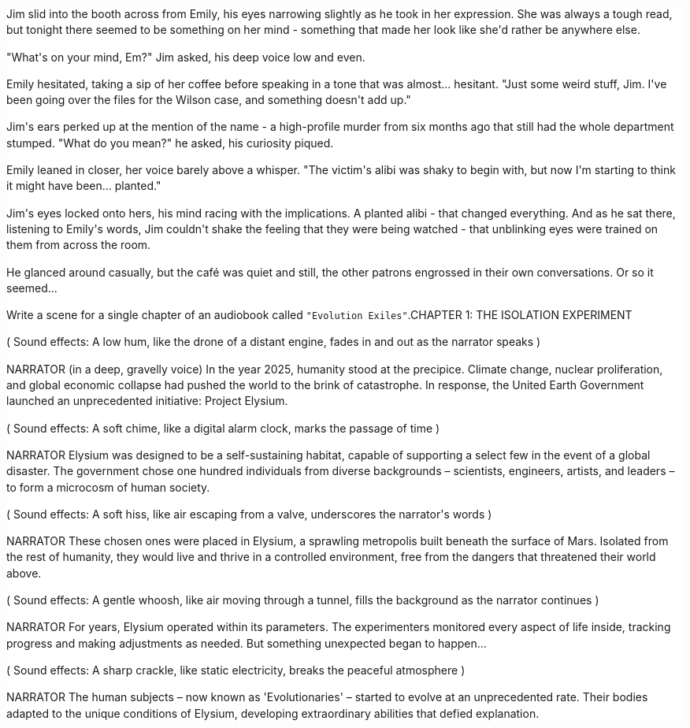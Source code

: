Jim slid into the booth across from Emily, his eyes narrowing slightly as he took in her expression. She was always a tough read, but tonight there seemed to be something on her mind - something that made her look like she'd rather be anywhere else.

"What's on your mind, Em?" Jim asked, his deep voice low and even.

Emily hesitated, taking a sip of her coffee before speaking in a tone that was almost... hesitant. "Just some weird stuff, Jim. I've been going over the files for the Wilson case, and something doesn't add up."

Jim's ears perked up at the mention of the name - a high-profile murder from six months ago that still had the whole department stumped. "What do you mean?" he asked, his curiosity piqued.

Emily leaned in closer, her voice barely above a whisper. "The victim's alibi was shaky to begin with, but now I'm starting to think it might have been... planted."

Jim's eyes locked onto hers, his mind racing with the implications. A planted alibi - that changed everything. And as he sat there, listening to Emily's words, Jim couldn't shake the feeling that they were being watched - that unblinking eyes were trained on them from across the room.

He glanced around casually, but the café was quiet and still, the other patrons engrossed in their own conversations. Or so it seemed...<end>

Write a scene for a single chapter of an audiobook called `"Evolution Exiles"`.<start>CHAPTER 1: THE ISOLATION EXPERIMENT

( Sound effects: A low hum, like the drone of a distant engine, fades in and out as the narrator speaks )

NARRATOR (in a deep, gravelly voice)
In the year 2025, humanity stood at the precipice. Climate change, nuclear proliferation, and global economic collapse had pushed the world to the brink of catastrophe. In response, the United Earth Government launched an unprecedented initiative: Project Elysium.

( Sound effects: A soft chime, like a digital alarm clock, marks the passage of time )

NARRATOR
Elysium was designed to be a self-sustaining habitat, capable of supporting a select few in the event of a global disaster. The government chose one hundred individuals from diverse backgrounds – scientists, engineers, artists, and leaders – to form a microcosm of human society.

( Sound effects: A soft hiss, like air escaping from a valve, underscores the narrator's words )

NARRATOR
These chosen ones were placed in Elysium, a sprawling metropolis built beneath the surface of Mars. Isolated from the rest of humanity, they would live and thrive in a controlled environment, free from the dangers that threatened their world above.

( Sound effects: A gentle whoosh, like air moving through a tunnel, fills the background as the narrator continues )

NARRATOR
For years, Elysium operated within its parameters. The experimenters monitored every aspect of life inside, tracking progress and making adjustments as needed. But something unexpected began to happen...

( Sound effects: A sharp crackle, like static electricity, breaks the peaceful atmosphere )

NARRATOR
The human subjects – now known as 'Evolutionaries' – started to evolve at an unprecedented rate. Their bodies adapted to the unique conditions of Elysium, developing extraordinary abilities that defied explanation.
